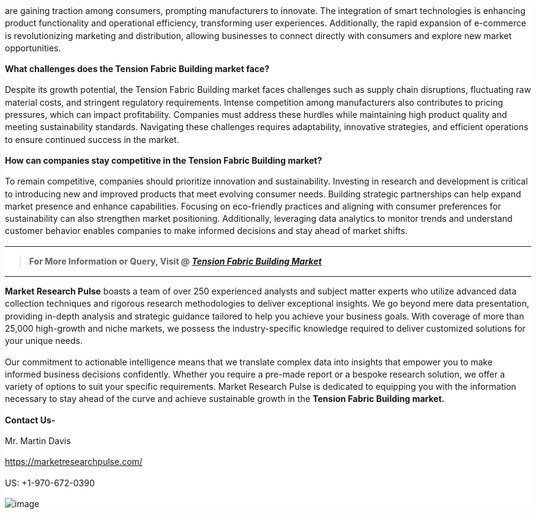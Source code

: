 are gaining traction among consumers, prompting manufacturers to innovate. The integration of smart technologies is enhancing product functionality and operational efficiency, transforming user experiences. Additionally, the rapid expansion of e-commerce is revolutionizing marketing and distribution, allowing businesses to connect directly with consumers and explore new market opportunities.</p><p><strong>What challenges does the Tension Fabric Building market face?</strong></p><p>Despite its growth potential, the Tension Fabric Building market faces challenges such as supply chain disruptions, fluctuating raw material costs, and stringent regulatory requirements. Intense competition among manufacturers also contributes to pricing pressures, which can impact profitability. Companies must address these hurdles while maintaining high product quality and meeting sustainability standards. Navigating these challenges requires adaptability, innovative strategies, and efficient operations to ensure continued success in the market.</p><p><strong>How can companies stay competitive in the Tension Fabric Building market?</strong></p><p>To remain competitive, companies should prioritize innovation and sustainability. Investing in research and development is critical to introducing new and improved products that meet evolving consumer needs. Building strategic partnerships can help expand market presence and enhance capabilities. Focusing on eco-friendly practices and aligning with consumer preferences for sustainability can also strengthen market positioning. Additionally, leveraging data analytics to monitor trends and understand customer behavior enables companies to make informed decisions and stay ahead of market shifts.</p><hr /><blockquote><p><strong>For More Information or Query, Visit @&nbsp;<em><a href="https://marketresearchpulse.com/report/8752/tension-fabric-building-market?utm_source=Linkedin&utm_medium=0114">Tension Fabric Building Market</a></em></strong></p></blockquote><hr /><p><strong>Market Research Pulse</strong> boasts a team of over 250 experienced analysts and subject matter experts who utilize advanced data collection techniques and rigorous research methodologies to deliver exceptional insights. We go beyond mere data presentation, providing in-depth analysis and strategic guidance tailored to help you achieve your business goals. With coverage of more than 25,000 high-growth and niche markets, we possess the industry-specific knowledge required to deliver customized solutions for your unique needs.</p><p>Our commitment to actionable intelligence means that we translate complex data into insights that empower you to make informed business decisions confidently. Whether you require a pre-made report or a bespoke research solution, we offer a variety of options to suit your specific requirements. Market Research Pulse is dedicated to equipping you with the information necessary to stay ahead of the curve and achieve sustainable growth in the <strong>Tension Fabric Building market.</strong></p><p><strong>Contact Us-</strong></p><p>Mr. Martin Davis</p><p>https://marketresearchpulse.com/</p><p>US: +1-970-672-0390</p>
![image](https://github.com/user-attachments/assets/af2cc854-8b0b-455a-bc89-bcb46ea31141)
